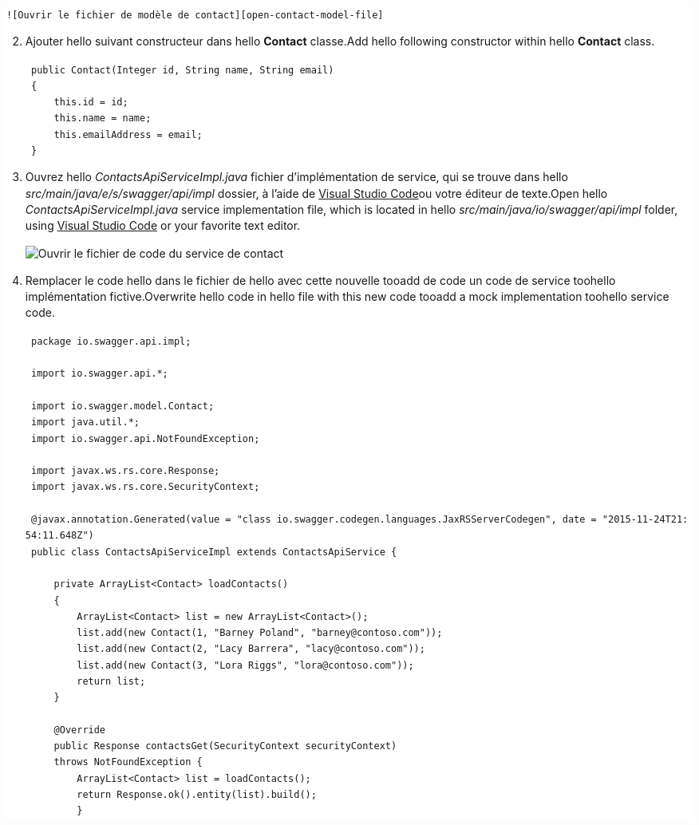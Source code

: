    ![Ouvrir le fichier de modèle de contact][open-contact-model-file]
2. <span data-ttu-id="c15a0-138">Ajouter hello suivant constructeur dans hello **Contact** classe.</span><span class="sxs-lookup"><span data-stu-id="c15a0-138">Add hello following constructor within hello **Contact** class.</span></span> 
   
        public Contact(Integer id, String name, String email) 
        {
            this.id = id;
            this.name = name;
            this.emailAddress = email;
        }
3. <span data-ttu-id="c15a0-139">Ouvrez hello *ContactsApiServiceImpl.java* fichier d’implémentation de service, qui se trouve dans hello *src/main/java/e/s/swagger/api/impl* dossier, à l’aide de [Visual Studio Code]ou votre éditeur de texte.</span><span class="sxs-lookup"><span data-stu-id="c15a0-139">Open hello *ContactsApiServiceImpl.java* service implementation file, which is located in hello *src/main/java/io/swagger/api/impl* folder, using [Visual Studio Code] or your favorite text editor.</span></span>
   
    ![Ouvrir le fichier de code du service de contact][open-contact-service-code-file]
4. <span data-ttu-id="c15a0-141">Remplacer le code hello dans le fichier de hello avec cette nouvelle tooadd de code un code de service toohello implémentation fictive.</span><span class="sxs-lookup"><span data-stu-id="c15a0-141">Overwrite hello code in hello file with this new code tooadd a mock implementation toohello service code.</span></span> 
   
        package io.swagger.api.impl;
   
        import io.swagger.api.*;
        
        import io.swagger.model.Contact;
        import java.util.*;
        import io.swagger.api.NotFoundException;
               
        import javax.ws.rs.core.Response;
        import javax.ws.rs.core.SecurityContext;
   
        @javax.annotation.Generated(value = "class io.swagger.codegen.languages.JaxRSServerCodegen", date = "2015-11-24T21:54:11.648Z")
        public class ContactsApiServiceImpl extends ContactsApiService {
   
            private ArrayList<Contact> loadContacts()
            {
                ArrayList<Contact> list = new ArrayList<Contact>();
                list.add(new Contact(1, "Barney Poland", "barney@contoso.com"));
                list.add(new Contact(2, "Lacy Barrera", "lacy@contoso.com"));
                list.add(new Contact(3, "Lora Riggs", "lora@contoso.com"));
                return list;
            }
   
            @Override
            public Response contactsGet(SecurityContext securityContext)
            throws NotFoundException {
                ArrayList<Contact> list = loadContacts();
                return Response.ok().entity(list).build();
                }
   

[App Service API CORS]: app-service-api-cors-consume-javascript.md
[portail Azure]: https://portal.azure.com/
[Document DB Java SDK]: ../documentdb/documentdb-java-application.md
[version d’évaluation gratuite]: https://azure.microsoft.com/pricing/free-trial/
[Git]: http://www.git-scm.com/
[Azure Java Developer Center]: /develop/java/
[Kit 8 de développeur Java]: http://www.oracle.com/technetwork/java/javase/downloads/jdk8-downloads-2133151.html
[JAX-r]: https://jax-rs-spec.java.net/
[Maven]: https://maven.apache.org/
[Microsoft Azure]: https://azure.microsoft.com/
[en ligne de l’éditeur Swagger]: http://editor2.swagger.io/
[Postman]: https://www.getpostman.com/
[Swagger]: http://swagger.io/
[éditeur de Swagger]: http://editor.swagger.io/
[Visual Studio Code]: https://code.visualstudio.com
[paste-json]: ./media/app-service-api-java-api-app/paste-json.png
[pasted-swagger]: ./media/app-service-api-java-api-app/pasted-swagger.png
[view-swagger-generated-docs]: ./media/app-service-api-java-api-app/view-swagger-generated-docs.png
[generate-code-menu-item]: ./media/app-service-api-java-api-app/generate-code-menu-item.png
[open-contact-model-file]: ./media/app-service-api-java-api-app/open-contact-model-file.png
[open-contact-service-code-file]: ./media/app-service-api-java-api-app/open-contact-service-code-file.png
[run-jetty-war]: ./media/app-service-api-java-api-app/run-jetty-war.png
[calling-contacts-api]: ./media/app-service-api-java-api-app/calling-contacts-api.png
[calling-specific-contact-api]: ./media/app-service-api-java-api-app/calling-specific-contact-api.png
[create-api-app]: ./media/app-service-api-java-api-app/create-api-app.png
[set-up-java]: ./media/app-service-api-java-api-app/set-up-java.png
[deployment-credentials]: ./media/app-service-api-java-api-app/deployment-credentials.png
[select-git-repo]: ./media/app-service-api-java-api-app/select-git-repo.png
[copy-git-repo-url]: ./media/app-service-api-java-api-app/copy-git-repo-url.png
[postman-calling-azure-contacts]: ./media/app-service-api-java-api-app/postman-calling-azure-contacts.png